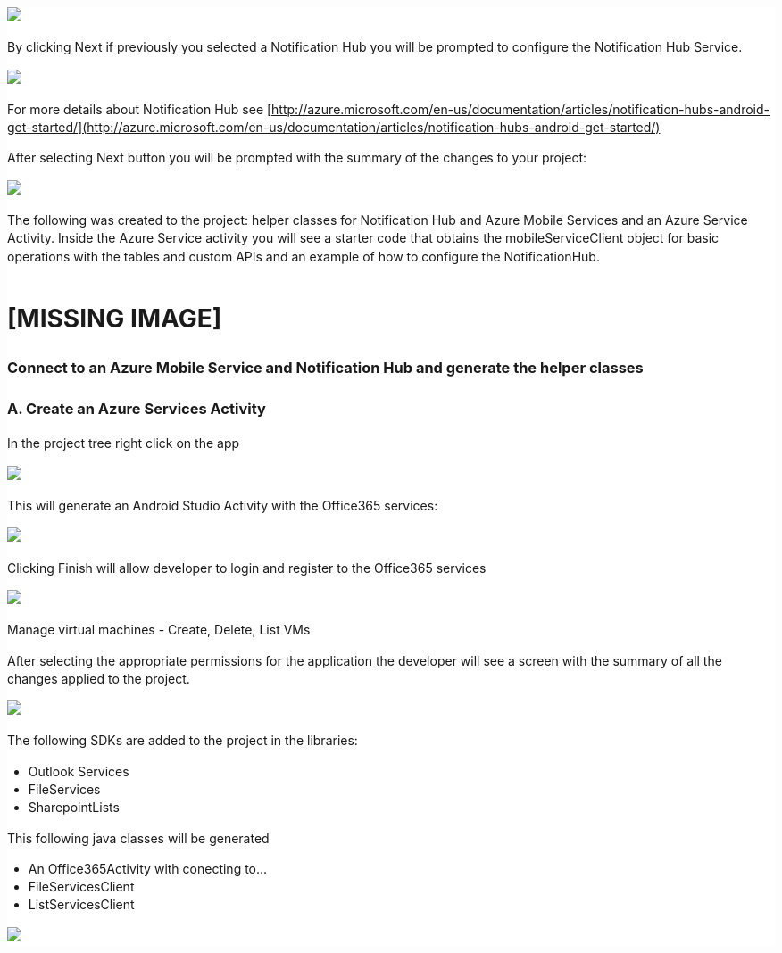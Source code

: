 ![](https://raw.githubusercontent.com/MSOpenTech/msopentech-tools-for-intellij/master/docs/media/AS_AddMicrosoftServiceWizard2.png?token=AFgG-JpTHm0B3d-jVYpGIByvKL41Fj6rks5UWDvMwA%3D%3D)

By clicking Next if previously you selected a Notification Hub you will be prompted to configure the Notification Hub Service. 

![](https://raw.githubusercontent.com/MSOpenTech/msopentech-tools-for-intellij/master/docs/media/AS_ConfigureNotificationHub.png?token=AFgG-A3mQtlBYqN8ulApwvfvMfe29I5pks5UWDv4wA%3D%3D)
 
For more details about Notification Hub see [http://azure.microsoft.com/en-us/documentation/articles/notification-hubs-android-get-started/](http://azure.microsoft.com/en-us/documentation/articles/notification-hubs-android-get-started/) 

After selecting Next button you will be prompted with the summary of the changes to your project: 

![](https://raw.githubusercontent.com/MSOpenTech/msopentech-tools-for-intellij/master/docs/media/AS_Summary.png?token=AFgG-EF8jp9Tdht3hmo0Al6PKCEOHkxtks5UWDxAwA%3D%3D)
 
The following was created to the project: helper classes for Notification Hub and Azure Mobile Services and an Azure Service Activity.  Inside the Azure Service activity you will see a starter code that obtains the mobileServiceClient object for basic operations with the tables and custom APIs and an example of how to configure the NotificationHub. 

# [MISSING IMAGE]  #
 
### Connect to an Azure Mobile Service and Notification Hub and generate the helper classes ##
### A.	Create an Azure Services Activity 
In the project tree right click on the app  

![](https://raw.githubusercontent.com/MSOpenTech/msopentech-tools-for-intellij/master/docs/media/AS_SelectOffice365Activity.png?token=AFgG-CFfkJJ8Eh0di_Y8Apbj9iAn4ocMks5UWD2NwA%3D%3D) 

This will generate an Android Studio Activity with the Office365 services:

![](https://raw.githubusercontent.com/MSOpenTech/msopentech-tools-for-intellij/master/docs/media/AS_Office365Activity.png?token=AFgG-JbeNQ4PJP3sn11t1puIpM4nOSBfks5UWD68wA%3D%3D)
 
Clicking Finish will allow developer to login and register to the Office365 services 

![](https://raw.githubusercontent.com/MSOpenTech/msopentech-tools-for-intellij/master/docs/media/AS_Office365Wizard.png?token=AFgG-EOAV7vam4deoNEZlGVFLib4Xkttks5UWD51wA%3D%3D)


Manage virtual machines - Create, Delete, List VMs
 
After selecting the appropriate permissions for the application the developer will see a screen with the summary of all the changes applied to the project.  

![](https://raw.githubusercontent.com/MSOpenTech/msopentech-tools-for-intellij/master/docs/media/AS_SummaryOffice365.png?token=AFgG-Gdv5_wR81CSEOW2fucs07Alw68dks5UWD4-wA%3D%3D)

The following SDKs are added to the project in the libraries:

- Outlook Services
-	FileServices
-	SharepointLists

This following java classes will be generated

- An Office365Activity with conecting to…
-	FileServicesClient
-	ListServicesClient 

![](https://raw.githubusercontent.com/MSOpenTech/msopentech-tools-for-intellij/master/docs/media/AS_Office365HelperClass.png?token=AFgG-H-mCCuyFWfHjjlVrp1gmFi__69hks5UWD3DwA%3D%3D)